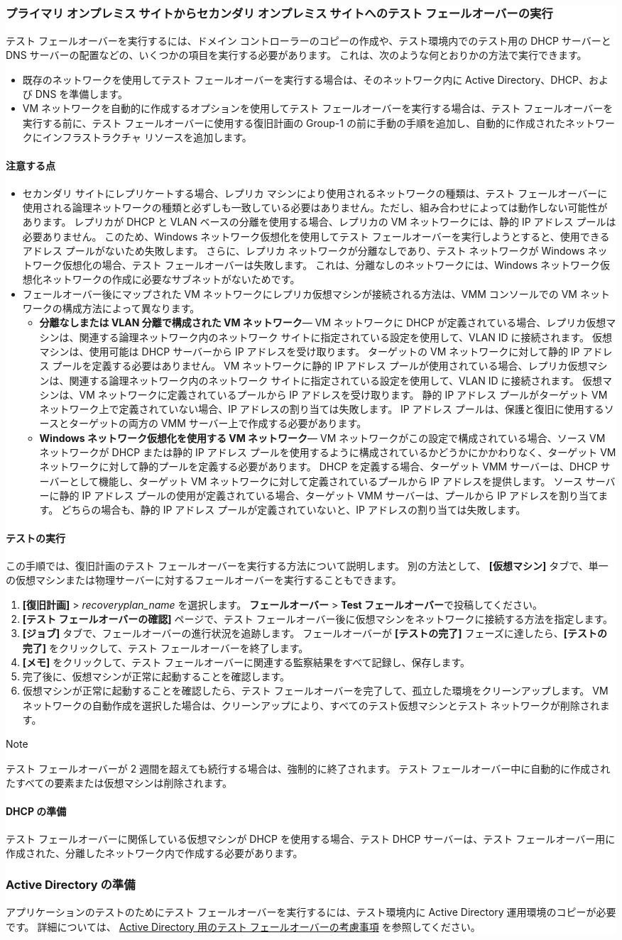 ### <a name="run-a-test-failover-from-a-primary-on-premises-site-to-a-secondary-on-premises-site"></a>プライマリ オンプレミス サイトからセカンダリ オンプレミス サイトへのテスト フェールオーバーの実行
テスト フェールオーバーを実行するには、ドメイン コントローラーのコピーの作成や、テスト環境内でのテスト用の DHCP サーバーと DNS サーバーの配置などの、いくつかの項目を実行する必要があります。 これは、次のような何とおりかの方法で実行できます。

* 既存のネットワークを使用してテスト フェールオーバーを実行する場合は、そのネットワーク内に Active Directory、DHCP、および DNS を準備します。
* VM ネットワークを自動的に作成するオプションを使用してテスト フェールオーバーを実行する場合は、テスト フェールオーバーを実行する前に、テスト フェールオーバーに使用する復旧計画の Group-1 の前に手動の手順を追加し、自動的に作成されたネットワークにインフラストラクチャ リソースを追加します。

#### <a name="things-to-note"></a>注意する点
* セカンダリ サイトにレプリケートする場合、レプリカ マシンにより使用されるネットワークの種類は、テスト フェールオーバーに使用される論理ネットワークの種類と必ずしも一致している必要はありません。ただし、組み合わせによっては動作しない可能性があります。 レプリカが DHCP と VLAN ベースの分離を使用する場合、レプリカの VM ネットワークには、静的 IP アドレス プールは必要ありません。 このため、Windows ネットワーク仮想化を使用してテスト フェールオーバーを実行しようとすると、使用できるアドレス プールがないため失敗します。 さらに、レプリカ ネットワークが分離なしであり、テスト ネットワークが Windows ネットワーク仮想化の場合、テスト フェールオーバーは失敗します。 これは、分離なしのネットワークには、Windows ネットワーク仮想化ネットワークの作成に必要なサブネットがないためです。
* フェールオーバー後にマップされた VM ネットワークにレプリカ仮想マシンが接続される方法は、VMM コンソールでの VM ネットワークの構成方法によって異なります。
  * **分離なしまたは VLAN 分離で構成された VM ネットワーク**— VM ネットワークに DHCP が定義されている場合、レプリカ仮想マシンは、関連する論理ネットワーク内のネットワーク サイトに指定されている設定を使用して、VLAN ID に接続されます。 仮想マシンは、使用可能は DHCP サーバーから IP アドレスを受け取ります。 ターゲットの VM ネットワークに対して静的 IP アドレス プールを定義する必要はありません。 VM ネットワークに静的 IP アドレス プールが使用されている場合、レプリカ仮想マシンは、関連する論理ネットワーク内のネットワーク サイトに指定されている設定を使用して、VLAN ID に接続されます。 仮想マシンは、VM ネットワークに定義されているプールから IP アドレスを受け取ります。 静的 IP アドレス プールがターゲット VM ネットワーク上で定義されていない場合、IP アドレスの割り当ては失敗します。 IP アドレス プールは、保護と復旧に使用するソースとターゲットの両方の VMM サーバー上で作成する必要があります。
  * **Windows ネットワーク仮想化を使用する VM ネットワーク**— VM ネットワークがこの設定で構成されている場合、ソース VM ネットワークが DHCP または静的 IP アドレス プールを使用するように構成されているかどうかにかかわりなく、ターゲット VM ネットワークに対して静的プールを定義する必要があります。 DHCP を定義する場合、ターゲット VMM サーバーは、DHCP サーバーとして機能し、ターゲット VM ネットワークに対して定義されているプールから IP アドレスを提供します。 ソース サーバーに静的 IP アドレス プールの使用が定義されている場合、ターゲット VMM サーバーは、プールから IP アドレスを割り当てます。 どちらの場合も、静的 IP アドレス プールが定義されていないと、IP アドレスの割り当ては失敗します。

#### <a name="run-test"></a>テストの実行
この手順では、復旧計画のテスト フェールオーバーを実行する方法について説明します。 別の方法として、 **[仮想マシン]** タブで、単一の仮想マシンまたは物理サーバーに対するフェールオーバーを実行することもできます。

1. **[復旧計画]**  >  *recoveryplan_name* を選択します。 **フェールオーバー** > **Test フェールオーバー**で投稿してください。
2. **[テスト フェールオーバーの確認]** ページで、テスト フェールオーバー後に仮想マシンをネットワークに接続する方法を指定します。
3. **[ジョブ]** タブで、フェールオーバーの進行状況を追跡します。 フェールオーバーが **[テストの完了]** フェーズに達したら、**[テストの完了]** をクリックして、テスト フェールオーバーを終了します。
4. **[メモ]** をクリックして、テスト フェールオーバーに関連する監察結果をすべて記録し、保存します。
5. 完了後に、仮想マシンが正常に起動することを確認します。
6. 仮想マシンが正常に起動することを確認したら、テスト フェールオーバーを完了して、孤立した環境をクリーンアップします。 VM ネットワークの自動作成を選択した場合は、クリーンアップにより、すべてのテスト仮想マシンとテスト ネットワークが削除されます。

> [!NOTE]
> テスト フェールオーバーが 2 週間を超えても続行する場合は、強制的に終了されます。 テスト フェールオーバー中に自動的に作成されたすべての要素または仮想マシンは削除されます。
>
>

#### <a name="prepare-dhcp"></a>DHCP の準備
テスト フェールオーバーに関係している仮想マシンが DHCP を使用する場合、テスト DHCP サーバーは、テスト フェールオーバー用に作成された、分離したネットワーク内で作成する必要があります。

### <a name="prepare-active-directory"></a>Active Directory の準備
アプリケーションのテストのためにテスト フェールオーバーを実行するには、テスト環境内に Active Directory 運用環境のコピーが必要です。 詳細については、 [Active Directory 用のテスト フェールオーバーの考慮事項](site-recovery-active-directory.md#test-failover-considerations) を参照してください。 
